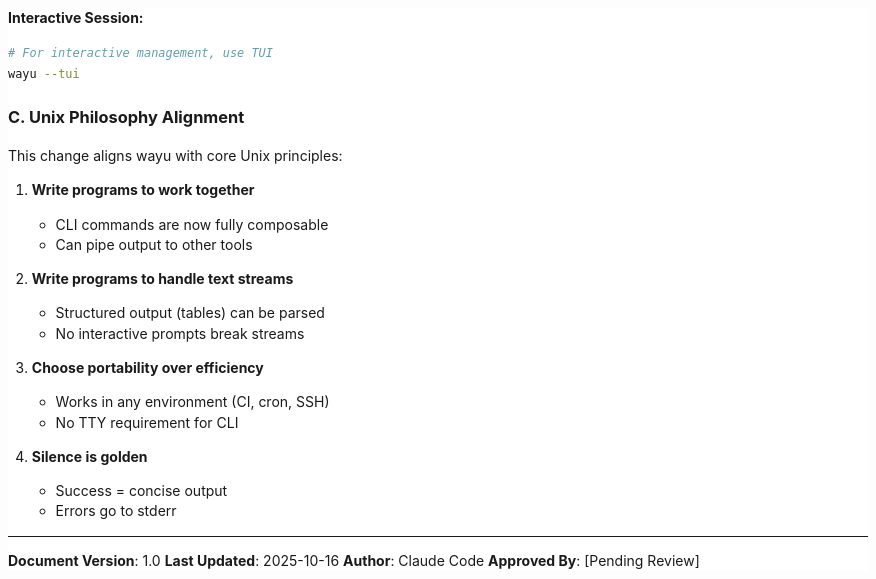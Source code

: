 **Interactive Session:**
```bash
# For interactive management, use TUI
wayu --tui
```

### C. Unix Philosophy Alignment

This change aligns wayu with core Unix principles:

1. **Write programs to work together**
   - CLI commands are now fully composable
   - Can pipe output to other tools

2. **Write programs to handle text streams**
   - Structured output (tables) can be parsed
   - No interactive prompts break streams

3. **Choose portability over efficiency**
   - Works in any environment (CI, cron, SSH)
   - No TTY requirement for CLI

4. **Silence is golden**
   - Success = concise output
   - Errors go to stderr

---

**Document Version**: 1.0
**Last Updated**: 2025-10-16
**Author**: Claude Code
**Approved By**: [Pending Review]
